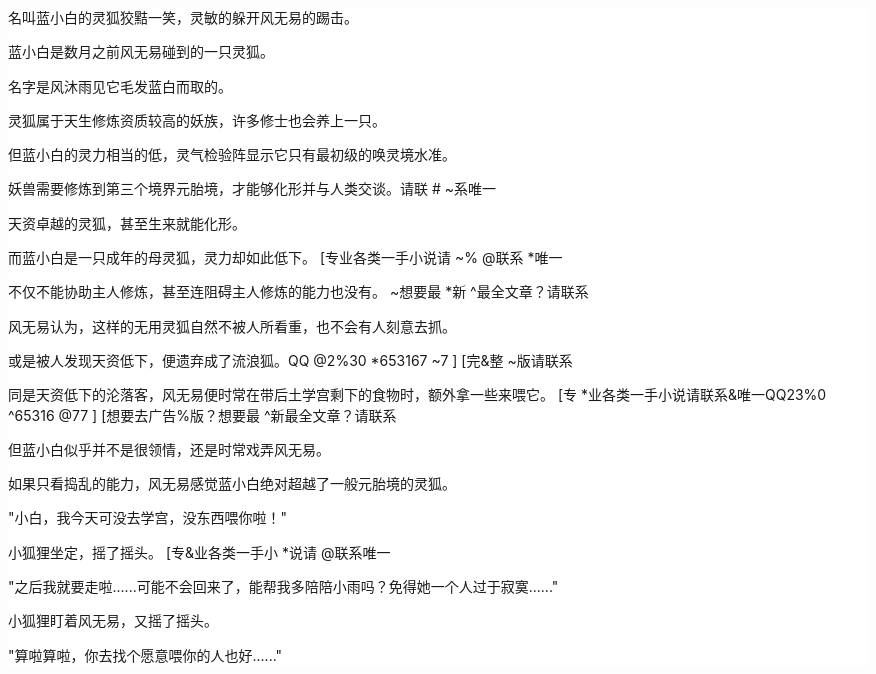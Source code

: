 名叫蓝小白的灵狐狡黠一笑，灵敏的躲开风无易的踢击。



蓝小白是数月之前风无易碰到的一只灵狐。



名字是风沐雨见它毛发蓝白而取的。



灵狐属于天生修炼资质较高的妖族，许多修士也会养上一只。



但蓝小白的灵力相当的低，灵气检验阵显示它只有最初级的唤灵境水准。



妖兽需要修炼到第三个境界元胎境，才能够化形并与人类交谈。请联 # ~系唯一



天资卓越的灵狐，甚至生来就能化形。



而蓝小白是一只成年的母灵狐，灵力却如此低下。 [专业各类一手小说请 ~% @联系 *唯一



不仅不能协助主人修炼，甚至连阻碍主人修炼的能力也没有。  ~想要最 *新 ^最全文章？请联系



风无易认为，这样的无用灵狐自然不被人所看重，也不会有人刻意去抓。



或是被人发现天资低下，便遗弃成了流浪狐。QQ @2%30 *653167 ~7 ] [完&整 ~版请联系



同是天资低下的沦落客，风无易便时常在带后土学宫剩下的食物时，额外拿一些来喂它。 [专 *业各类一手小说请联系&唯一QQ23%0 ^65316 @77 ] [想要去广告%版？想要最 ^新最全文章？请联系



但蓝小白似乎并不是很领情，还是时常戏弄风无易。



如果只看捣乱的能力，风无易感觉蓝小白绝对超越了一般元胎境的灵狐。



"小白，我今天可没去学宫，没东西喂你啦！"



小狐狸坐定，摇了摇头。 [专&业各类一手小 *说请 @联系唯一



"之后我就要走啦......可能不会回来了，能帮我多陪陪小雨吗？免得她一个人过于寂寞......"



小狐狸盯着风无易，又摇了摇头。



"算啦算啦，你去找个愿意喂你的人也好......"

